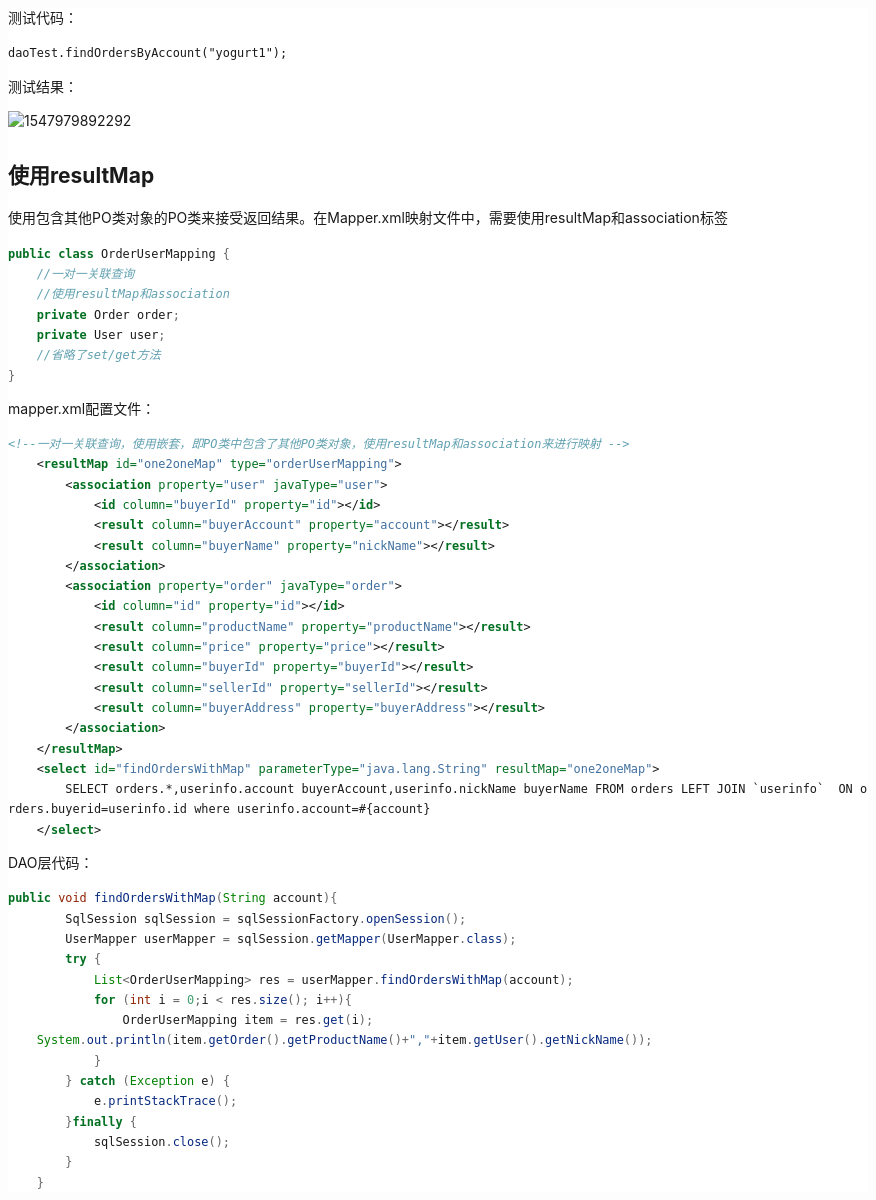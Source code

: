 测试代码：

`daoTest.findOrdersByAccount("yogurt1");`

测试结果：

![1547979892292](C:\Users\Administrator\AppData\Roaming\Typora\typora-user-images\1547979892292.png)



## 使用resultMap

使用包含其他PO类对象的PO类来接受返回结果。在Mapper.xml映射文件中，需要使用resultMap和association标签

```java
public class OrderUserMapping {
    //一对一关联查询
    //使用resultMap和association
    private Order order;
    private User user;
	//省略了set/get方法
}
```

mapper.xml配置文件：

```xml
<!--一对一关联查询，使用嵌套，即PO类中包含了其他PO类对象，使用resultMap和association来进行映射 -->
	<resultMap id="one2oneMap" type="orderUserMapping">
		<association property="user" javaType="user">
			<id column="buyerId" property="id"></id>
			<result column="buyerAccount" property="account"></result>
			<result column="buyerName" property="nickName"></result>
		</association>
		<association property="order" javaType="order">
			<id column="id" property="id"></id>
			<result column="productName" property="productName"></result>
			<result column="price" property="price"></result>
			<result column="buyerId" property="buyerId"></result>
			<result column="sellerId" property="sellerId"></result>
			<result column="buyerAddress" property="buyerAddress"></result>
		</association>
	</resultMap>
	<select id="findOrdersWithMap" parameterType="java.lang.String" resultMap="one2oneMap">
		SELECT orders.*,userinfo.account buyerAccount,userinfo.nickName buyerName FROM orders LEFT JOIN `userinfo`  ON orders.buyerid=userinfo.id where userinfo.account=#{account}
	</select>
```

DAO层代码：

```java
public void findOrdersWithMap(String account){
        SqlSession sqlSession = sqlSessionFactory.openSession();
        UserMapper userMapper = sqlSession.getMapper(UserMapper.class);
        try {
            List<OrderUserMapping> res = userMapper.findOrdersWithMap(account);
            for (int i = 0;i < res.size(); i++){
                OrderUserMapping item = res.get(i);
 	System.out.println(item.getOrder().getProductName()+","+item.getUser().getNickName());
            }
        } catch (Exception e) {
            e.printStackTrace();
        }finally {
            sqlSession.close();
        }
    }
```
